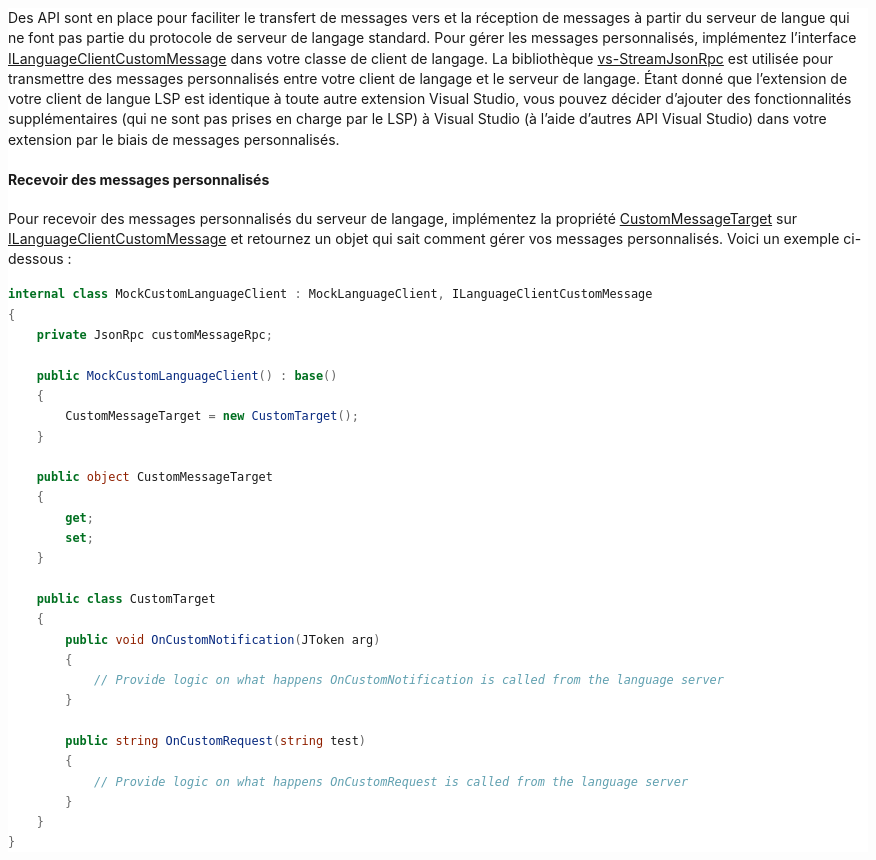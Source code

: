 Des API sont en place pour faciliter le transfert de messages vers et la réception de messages à partir du serveur de langue qui ne font pas partie du protocole de serveur de langage standard. Pour gérer les messages personnalisés, implémentez l’interface [ILanguageClientCustomMessage](/dotnet/api/microsoft.visualstudio.languageserver.client.ilanguageclientcustommessage?view=visualstudiosdk-2017&preserve-view=true) dans votre classe de client de langage. La bibliothèque [vs-StreamJsonRpc](https://github.com/Microsoft/vs-streamjsonrpc/blob/master/doc/index.md) est utilisée pour transmettre des messages personnalisés entre votre client de langage et le serveur de langage. Étant donné que l’extension de votre client de langue LSP est identique à toute autre extension Visual Studio, vous pouvez décider d’ajouter des fonctionnalités supplémentaires (qui ne sont pas prises en charge par le LSP) à Visual Studio (à l’aide d’autres API Visual Studio) dans votre extension par le biais de messages personnalisés.

#### <a name="receive-custom-messages"></a>Recevoir des messages personnalisés

Pour recevoir des messages personnalisés du serveur de langage, implémentez la propriété [CustomMessageTarget](/dotnet/api/microsoft.visualstudio.languageserver.client.ilanguageclientcustommessage.custommessagetarget?view=visualstudiosdk-2017&preserve-view=true) sur [ILanguageClientCustomMessage](/dotnet/api/microsoft.visualstudio.languageserver.client.ilanguageclientcustommessage?view=visualstudiosdk-2017&preserve-view=true) et retournez un objet qui sait comment gérer vos messages personnalisés. Voici un exemple ci-dessous :

```csharp
internal class MockCustomLanguageClient : MockLanguageClient, ILanguageClientCustomMessage
{
    private JsonRpc customMessageRpc;

    public MockCustomLanguageClient() : base()
    {
        CustomMessageTarget = new CustomTarget();
    }

    public object CustomMessageTarget
    {
        get;
        set;
    }

    public class CustomTarget
    {
        public void OnCustomNotification(JToken arg)
        {
            // Provide logic on what happens OnCustomNotification is called from the language server
        }

        public string OnCustomRequest(string test)
        {
            // Provide logic on what happens OnCustomRequest is called from the language server
        }
    }
}
```
